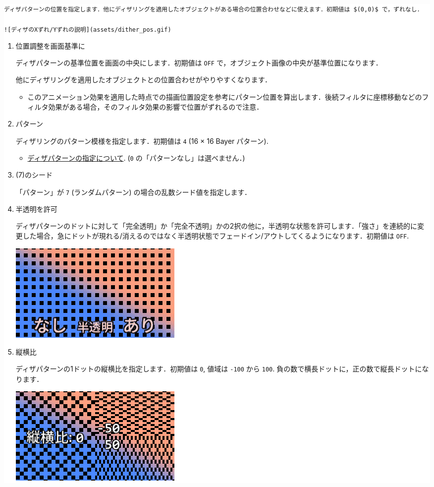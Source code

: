 	ディザパターンの位置を指定します．他にディザリングを適用したオブジェクトがある場合の位置合わせなどに使えます．初期値は $(0,0)$ で，ずれなし．

	![ディザのXずれ/Yずれの説明](assets/dither_pos.gif)

1.	位置調整を画面基準に

	ディザパターンの基準位置を画面の中央にします．初期値は `OFF` で，オブジェクト画像の中央が基準位置になります．

	他にディザリングを適用したオブジェクトとの位置合わせがやりやすくなります．

	-	このアニメーション効果を適用した時点での描画位置設定を参考にパターン位置を算出します．後続フィルタに座標移動などのフィルタ効果がある場合，そのフィルタ効果の影響で位置がずれるので注意．

1.	パターン

	ディザリングのパターン模様を指定します．初期値は `4` (16 × 16 Bayer パターン).

	-	[ディザパターンの指定について](#ディザパターンの指定). (`0` の「パターンなし」は選べません．)

1.	(7)のシード

	「パターン」が `7` (ランダムパターン) の場合の乱数シード値を指定します．

1.	半透明を許可

	ディザパターンのドットに対して「完全透明」か「完全不透明」かの2択の他に，半透明な状態を許可します．「強さ」を連続的に変更した場合，急にドットが現れる/消えるのではなく半透明状態でフェードイン/アウトしてくるようになります．初期値は `OFF`.

	![半透明の許可の比較](assets/dither_mask_alpha.gif)

1.	縦横比

	ディザパターンの1ドットの縦横比を指定します．初期値は `0`, 値域は `-100` から `100`.
	負の数で横長ドットに，正の数で縦長ドットになります．

	![ディザパターンの縦横比の比較](assets/dither_mask_alpha.png)
